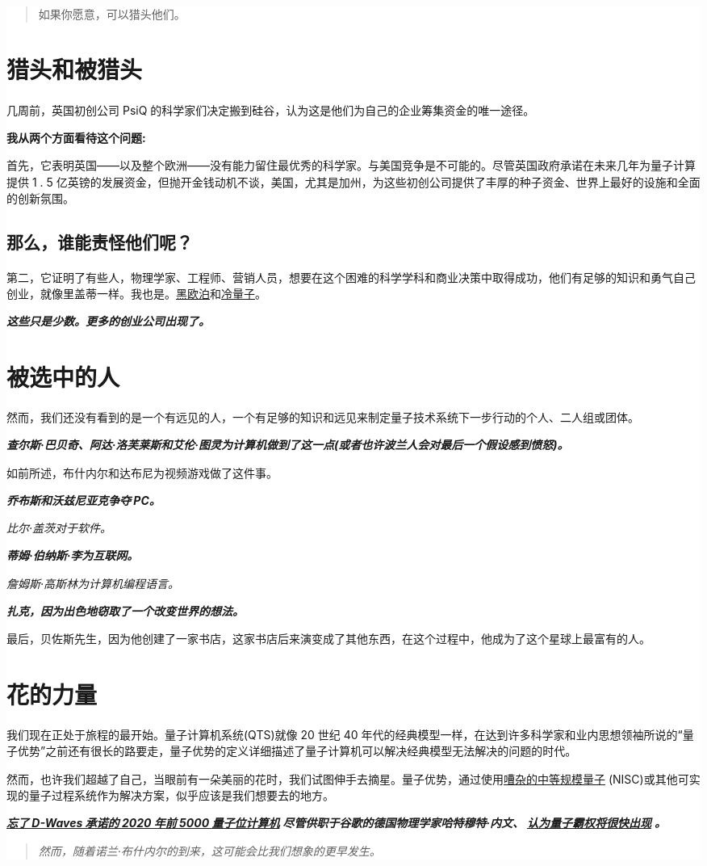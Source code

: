 > 如果你愿意，可以猎头他们。

# 猎头和被猎头

几周前，英国初创公司 PsiQ 的科学家们决定搬到硅谷，认为这是他们为自己的企业筹集资金的唯一途径。

**我从两个方面看待这个问题:**

首先，它表明英国——以及整个欧洲——没有能力留住最优秀的科学家。与美国竞争是不可能的。尽管英国政府承诺在未来几年为量子计算提供 1 . 5 亿英镑的发展资金，但抛开金钱动机不谈，美国，尤其是加州，为这些初创公司提供了丰厚的种子资金、世界上最好的设施和全面的创新氛围。

## 那么，谁能责怪他们呢？

第二，它证明了有些人，物理学家、工程师、营销人员，想要在这个困难的科学学科和商业决策中取得成功，他们有足够的知识和勇气自己创业，就像里盖蒂一样。我也是。[黑欧泊](https://q-ctrl.com/products/)和[冷量子](https://www.coldquanta.com/)。

***这些只是少数。更多的创业公司出现了。***

# 被选中的人

然而，我们还没有看到的是一个有远见的人，一个有足够的知识和远见来制定量子技术系统下一步行动的个人、二人组或团体。

***查尔斯·巴贝奇、阿达·洛芙莱斯和艾伦·图灵为计算机做到了这一点(或者也许波兰人会对最后一个假设感到愤怒)。***

如前所述，布什内尔和达布尼为视频游戏做了这件事。

***乔布斯和沃兹尼亚克争夺 PC。***

*比尔·盖茨对于软件。*

***蒂姆·伯纳斯·李为互联网。***

*詹姆斯·高斯林为计算机编程语言。*

***扎克，因为出色地窃取了一个改变世界的想法。***

最后，贝佐斯先生，因为他创建了一家书店，这家书店后来演变成了其他东西，在这个过程中，他成为了这个星球上最富有的人。

# 花的力量

我们现在正处于旅程的最开始。量子计算机系统(QTS)就像 20 世纪 40 年代的经典模型一样，在达到许多科学家和业内思想领袖所说的“量子优势”之前还有很长的路要走，量子优势的定义详细描述了量子计算机可以解决经典模型无法解决的问题的时代。

然而，也许我们超越了自己，当眼前有一朵美丽的花时，我们试图伸手去摘星。量子优势，通过使用[嘈杂的中等规模量子](https://arxiv.org/abs/1801.00862) (NISC)或其他可实现的量子过程系统作为解决方案，似乎应该是我们想要去的地方。

*[***忘了 D-Waves 承诺的 2020 年前 5000 量子位计算机***](https://www.dwavesys.com/media-coverage/hpcwire-d-wave-previews-next-gen-platform-debuts-pegasus-topology-targets-5000-qubits) ***尽管供职于谷歌的德国物理学家哈特穆特·内文、*** [***认为量子霸权将很快出现***](https://hackernoon.com/nevens-law-paradigm-shift-in-quantum-computers-e6c429ccd1fc) ***。****

> *然而，随着诺兰·布什内尔的到来，这可能会比我们想象的更早发生。*